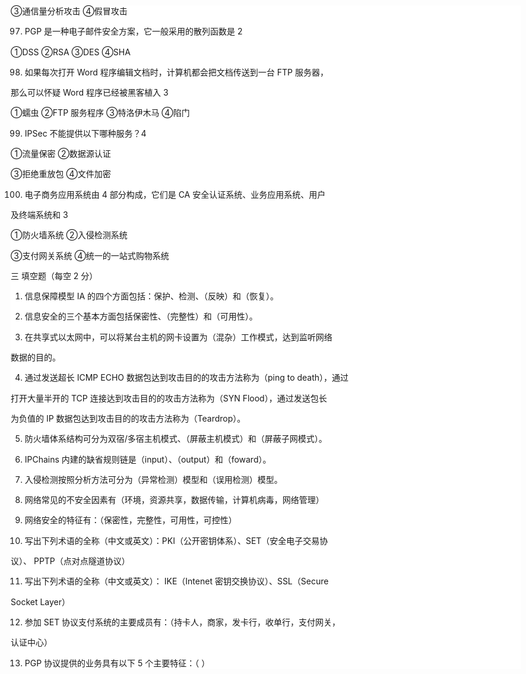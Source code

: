 ③通信量分析攻击 ④假冒攻击

97. PGP 是一种电子邮件安全方案，它一般采用的散列函数是 2

①DSS ②RSA ③DES ④SHA

98. 如果每次打开 Word 程序编辑文档时，计算机都会把文档传送到一台 FTP 服务器，

那么可以怀疑 Word 程序已经被黑客植入 3

①蠕虫 ②FTP 服务程序 ③特洛伊木马 ④陷门

99. IPSec 不能提供以下哪种服务？4

①流量保密 ②数据源认证

③拒绝重放包 ④文件加密

100. 电子商务应用系统由 4 部分构成，它们是 CA 安全认证系统、业务应用系统、用户

及终端系统和 3

①防火墙系统 ②入侵检测系统

③支付网关系统 ④统一的一站式购物系统

三 填空题（每空 2 分）

1. 信息保障模型 IA 的四个方面包括：保护、检测、（反映）和（恢复）。

2. 信息安全的三个基本方面包括保密性、（完整性）和（可用性）。

3. 在共享式以太网中，可以将某台主机的网卡设置为（混杂）工作模式，达到监听网络

数据的目的。

4. 通过发送超长 ICMP ECHO 数据包达到攻击目的的攻击方法称为（ping to death），通过

打开大量半开的 TCP 连接达到攻击目的的攻击方法称为（SYN Flood），通过发送包长

为负值的 IP 数据包达到攻击目的的攻击方法称为（Teardrop）。

5. 防火墙体系结构可分为双宿/多宿主机模式、（屏蔽主机模式）和（屏蔽子网模式）。

6. IPChains 内建的缺省规则链是（input）、（output）和（foward）。

7. 入侵检测按照分析方法可分为（异常检测）模型和（误用检测）模型。

8. 网络常见的不安全因素有（环境，资源共享，数据传输，计算机病毒，网络管理）

9. 网络安全的特征有：（保密性，完整性，可用性，可控性）

10. 写出下列术语的全称（中文或英文）：PKI（公开密钥体系）、SET（安全电子交易协

议）、 PPTP（点对点隧道协议）

11. 写出下列术语的全称（中文或英文）： IKE（Intenet 密钥交换协议）、SSL（Secure

Socket Layer）

12. 参加 SET 协议支付系统的主要成员有：（持卡人，商家，发卡行，收单行，支付网关，

认证中心）

13. PGP 协议提供的业务具有以下 5 个主要特征：（ ）
